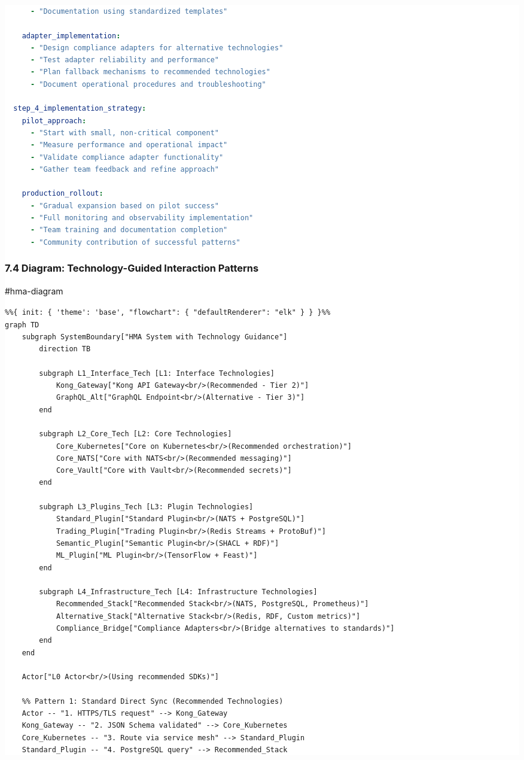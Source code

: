 ```yaml
      - "Documentation using standardized templates"
      
    adapter_implementation:
      - "Design compliance adapters for alternative technologies"
      - "Test adapter reliability and performance"
      - "Plan fallback mechanisms to recommended technologies"
      - "Document operational procedures and troubleshooting"
      
  step_4_implementation_strategy:
    pilot_approach:
      - "Start with small, non-critical component"
      - "Measure performance and operational impact"
      - "Validate compliance adapter functionality"
      - "Gather team feedback and refine approach"
      
    production_rollout:
      - "Gradual expansion based on pilot success"
      - "Full monitoring and observability implementation"
      - "Team training and documentation completion"
      - "Community contribution of successful patterns"
```

### 7.4 Diagram: Technology-Guided Interaction Patterns
#hma-diagram

```mermaid
%%{ init: { 'theme': 'base', "flowchart": { "defaultRenderer": "elk" } } }%%
graph TD
    subgraph SystemBoundary["HMA System with Technology Guidance"]
        direction TB
        
        subgraph L1_Interface_Tech [L1: Interface Technologies]
            Kong_Gateway["Kong API Gateway<br/>(Recommended - Tier 2)"]
            GraphQL_Alt["GraphQL Endpoint<br/>(Alternative - Tier 3)"]
        end
        
        subgraph L2_Core_Tech [L2: Core Technologies]
            Core_Kubernetes["Core on Kubernetes<br/>(Recommended orchestration)"]
            Core_NATS["Core with NATS<br/>(Recommended messaging)"]
            Core_Vault["Core with Vault<br/>(Recommended secrets)"]
        end
        
        subgraph L3_Plugins_Tech [L3: Plugin Technologies]
            Standard_Plugin["Standard Plugin<br/>(NATS + PostgreSQL)"]
            Trading_Plugin["Trading Plugin<br/>(Redis Streams + ProtoBuf)"]
            Semantic_Plugin["Semantic Plugin<br/>(SHACL + RDF)"]
            ML_Plugin["ML Plugin<br/>(TensorFlow + Feast)"]
        end
        
        subgraph L4_Infrastructure_Tech [L4: Infrastructure Technologies]
            Recommended_Stack["Recommended Stack<br/>(NATS, PostgreSQL, Prometheus)"]
            Alternative_Stack["Alternative Stack<br/>(Redis, RDF, Custom metrics)"]
            Compliance_Bridge["Compliance Adapters<br/>(Bridge alternatives to standards)"]
        end
    end
    
    Actor["L0 Actor<br/>(Using recommended SDKs)"]

    %% Pattern 1: Standard Direct Sync (Recommended Technologies)
    Actor -- "1. HTTPS/TLS request" --> Kong_Gateway
    Kong_Gateway -- "2. JSON Schema validated" --> Core_Kubernetes
    Core_Kubernetes -- "3. Route via service mesh" --> Standard_Plugin
    Standard_Plugin -- "4. PostgreSQL query" --> Recommended_Stack
```